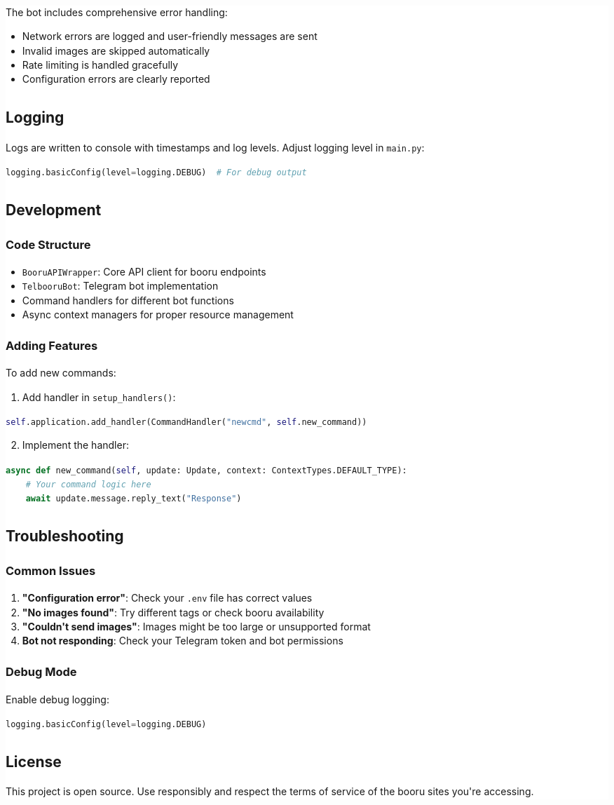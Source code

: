 The bot includes comprehensive error handling:
- Network errors are logged and user-friendly messages are sent
- Invalid images are skipped automatically
- Rate limiting is handled gracefully
- Configuration errors are clearly reported

## Logging

Logs are written to console with timestamps and log levels. Adjust logging level in `main.py`:

```python
logging.basicConfig(level=logging.DEBUG)  # For debug output
```

## Development

### Code Structure

- `BooruAPIWrapper`: Core API client for booru endpoints
- `TelbooruBot`: Telegram bot implementation
- Command handlers for different bot functions
- Async context managers for proper resource management

### Adding Features

To add new commands:

1. Add handler in `setup_handlers()`:
```python
self.application.add_handler(CommandHandler("newcmd", self.new_command))
```

2. Implement the handler:
```python
async def new_command(self, update: Update, context: ContextTypes.DEFAULT_TYPE):
    # Your command logic here
    await update.message.reply_text("Response")
```

## Troubleshooting

### Common Issues

1. **"Configuration error"**: Check your `.env` file has correct values
2. **"No images found"**: Try different tags or check booru availability  
3. **"Couldn't send images"**: Images might be too large or unsupported format
4. **Bot not responding**: Check your Telegram token and bot permissions

### Debug Mode

Enable debug logging:
```python
logging.basicConfig(level=logging.DEBUG)
```

## License

This project is open source. Use responsibly and respect the terms of service of the booru sites you're accessing.